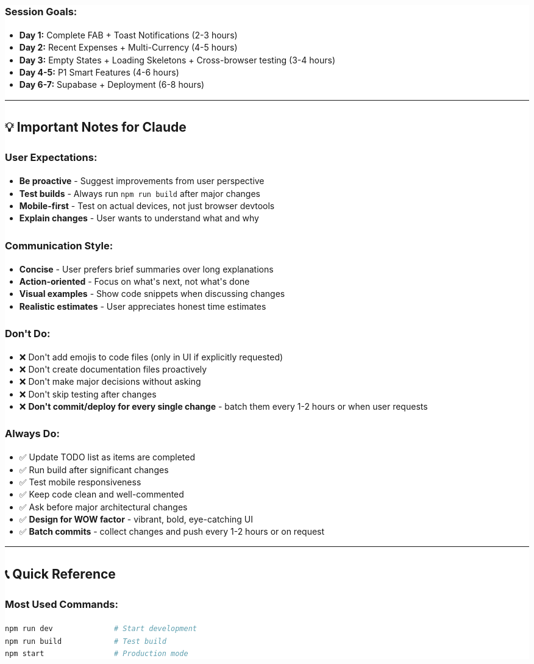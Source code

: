 ### Session Goals:
- **Day 1:** Complete FAB + Toast Notifications (2-3 hours)
- **Day 2:** Recent Expenses + Multi-Currency (4-5 hours)
- **Day 3:** Empty States + Loading Skeletons + Cross-browser testing (3-4 hours)
- **Day 4-5:** P1 Smart Features (4-6 hours)
- **Day 6-7:** Supabase + Deployment (6-8 hours)

---

## 💡 Important Notes for Claude

### User Expectations:
- **Be proactive** - Suggest improvements from user perspective
- **Test builds** - Always run `npm run build` after major changes
- **Mobile-first** - Test on actual devices, not just browser devtools
- **Explain changes** - User wants to understand what and why

### Communication Style:
- **Concise** - User prefers brief summaries over long explanations
- **Action-oriented** - Focus on what's next, not what's done
- **Visual examples** - Show code snippets when discussing changes
- **Realistic estimates** - User appreciates honest time estimates

### Don't Do:
- ❌ Don't add emojis to code files (only in UI if explicitly requested)
- ❌ Don't create documentation files proactively
- ❌ Don't make major decisions without asking
- ❌ Don't skip testing after changes
- ❌ **Don't commit/deploy for every single change** - batch them every 1-2 hours or when user requests

### Always Do:
- ✅ Update TODO list as items are completed
- ✅ Run build after significant changes
- ✅ Test mobile responsiveness
- ✅ Keep code clean and well-commented
- ✅ Ask before major architectural changes
- ✅ **Design for WOW factor** - vibrant, bold, eye-catching UI
- ✅ **Batch commits** - collect changes and push every 1-2 hours or on request

---

## 📞 Quick Reference

### Most Used Commands:
```bash
npm run dev              # Start development
npm run build            # Test build
npm start                # Production mode
```
